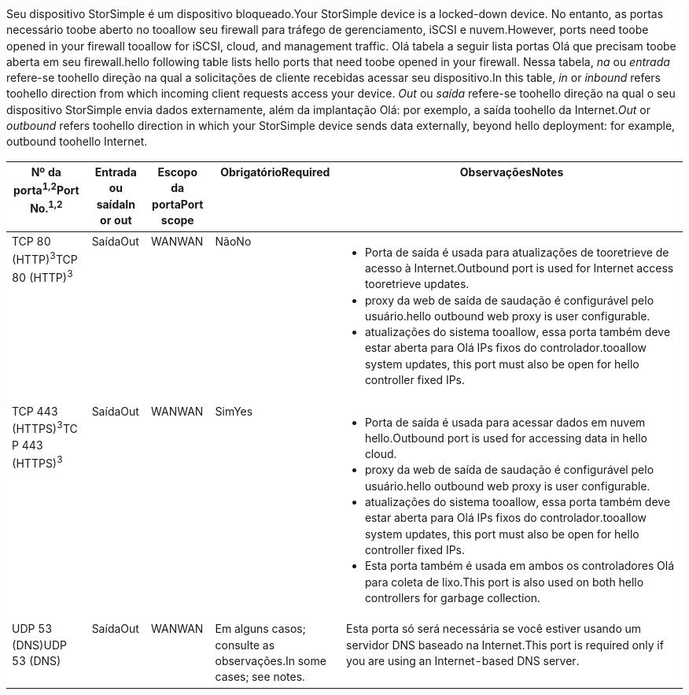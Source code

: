 <span data-ttu-id="0c82b-160">Seu dispositivo StorSimple é um dispositivo bloqueado.</span><span class="sxs-lookup"><span data-stu-id="0c82b-160">Your StorSimple device is a locked-down device.</span></span> <span data-ttu-id="0c82b-161">No entanto, as portas necessário toobe aberto no tooallow seu firewall para tráfego de gerenciamento, iSCSI e nuvem.</span><span class="sxs-lookup"><span data-stu-id="0c82b-161">However, ports need toobe opened in your firewall tooallow for iSCSI, cloud, and management traffic.</span></span> <span data-ttu-id="0c82b-162">Olá tabela a seguir lista portas Olá que precisam toobe aberta em seu firewall.</span><span class="sxs-lookup"><span data-stu-id="0c82b-162">hello following table lists hello ports that need toobe opened in your firewall.</span></span> <span data-ttu-id="0c82b-163">Nessa tabela, *na* ou *entrada* refere-se toohello direção na qual a solicitações de cliente recebidas acessar seu dispositivo.</span><span class="sxs-lookup"><span data-stu-id="0c82b-163">In this table, *in* or *inbound* refers toohello direction from which incoming client requests access your device.</span></span> <span data-ttu-id="0c82b-164">*Out* ou *saída* refere-se toohello direção na qual o seu dispositivo StorSimple envia dados externamente, além da implantação Olá: por exemplo, a saída toohello da Internet.</span><span class="sxs-lookup"><span data-stu-id="0c82b-164">*Out* or *outbound* refers toohello direction in which your StorSimple device sends data externally, beyond hello deployment: for example, outbound toohello Internet.</span></span>

| <span data-ttu-id="0c82b-165">Nº da porta<sup>1,2</sup></span><span class="sxs-lookup"><span data-stu-id="0c82b-165">Port No.<sup>1,2</sup></span></span> | <span data-ttu-id="0c82b-166">Entrada ou saída</span><span class="sxs-lookup"><span data-stu-id="0c82b-166">In or out</span></span> | <span data-ttu-id="0c82b-167">Escopo da porta</span><span class="sxs-lookup"><span data-stu-id="0c82b-167">Port scope</span></span> | <span data-ttu-id="0c82b-168">Obrigatório</span><span class="sxs-lookup"><span data-stu-id="0c82b-168">Required</span></span> | <span data-ttu-id="0c82b-169">Observações</span><span class="sxs-lookup"><span data-stu-id="0c82b-169">Notes</span></span> |
| --- | --- | --- | --- | --- |
| <span data-ttu-id="0c82b-170">TCP 80 (HTTP)<sup>3</sup></span><span class="sxs-lookup"><span data-stu-id="0c82b-170">TCP 80 (HTTP)<sup>3</sup></span></span> |<span data-ttu-id="0c82b-171">Saída</span><span class="sxs-lookup"><span data-stu-id="0c82b-171">Out</span></span> |<span data-ttu-id="0c82b-172">WAN</span><span class="sxs-lookup"><span data-stu-id="0c82b-172">WAN</span></span> |<span data-ttu-id="0c82b-173">Não</span><span class="sxs-lookup"><span data-stu-id="0c82b-173">No</span></span> |<ul><li><span data-ttu-id="0c82b-174">Porta de saída é usada para atualizações de tooretrieve de acesso à Internet.</span><span class="sxs-lookup"><span data-stu-id="0c82b-174">Outbound port is used for Internet access tooretrieve updates.</span></span></li><li><span data-ttu-id="0c82b-175">proxy da web de saída de saudação é configurável pelo usuário.</span><span class="sxs-lookup"><span data-stu-id="0c82b-175">hello outbound web proxy is user configurable.</span></span></li><li><span data-ttu-id="0c82b-176">atualizações do sistema tooallow, essa porta também deve estar aberta para Olá IPs fixos do controlador.</span><span class="sxs-lookup"><span data-stu-id="0c82b-176">tooallow system updates, this port must also be open for hello controller fixed IPs.</span></span></li></ul> |
| <span data-ttu-id="0c82b-177">TCP 443 (HTTPS)<sup>3</sup></span><span class="sxs-lookup"><span data-stu-id="0c82b-177">TCP 443 (HTTPS)<sup>3</sup></span></span> |<span data-ttu-id="0c82b-178">Saída</span><span class="sxs-lookup"><span data-stu-id="0c82b-178">Out</span></span> |<span data-ttu-id="0c82b-179">WAN</span><span class="sxs-lookup"><span data-stu-id="0c82b-179">WAN</span></span> |<span data-ttu-id="0c82b-180">Sim</span><span class="sxs-lookup"><span data-stu-id="0c82b-180">Yes</span></span> |<ul><li><span data-ttu-id="0c82b-181">Porta de saída é usada para acessar dados em nuvem hello.</span><span class="sxs-lookup"><span data-stu-id="0c82b-181">Outbound port is used for accessing data in hello cloud.</span></span></li><li><span data-ttu-id="0c82b-182">proxy da web de saída de saudação é configurável pelo usuário.</span><span class="sxs-lookup"><span data-stu-id="0c82b-182">hello outbound web proxy is user configurable.</span></span></li><li><span data-ttu-id="0c82b-183">atualizações do sistema tooallow, essa porta também deve estar aberta para Olá IPs fixos do controlador.</span><span class="sxs-lookup"><span data-stu-id="0c82b-183">tooallow system updates, this port must also be open for hello controller fixed IPs.</span></span></li><li><span data-ttu-id="0c82b-184">Esta porta também é usada em ambos os controladores Olá para coleta de lixo.</span><span class="sxs-lookup"><span data-stu-id="0c82b-184">This port is also used on both hello controllers for garbage collection.</span></span></li></ul> |
| <span data-ttu-id="0c82b-185">UDP 53 (DNS)</span><span class="sxs-lookup"><span data-stu-id="0c82b-185">UDP 53 (DNS)</span></span> |<span data-ttu-id="0c82b-186">Saída</span><span class="sxs-lookup"><span data-stu-id="0c82b-186">Out</span></span> |<span data-ttu-id="0c82b-187">WAN</span><span class="sxs-lookup"><span data-stu-id="0c82b-187">WAN</span></span> |<span data-ttu-id="0c82b-188">Em alguns casos; consulte as observações.</span><span class="sxs-lookup"><span data-stu-id="0c82b-188">In some cases; see notes.</span></span> |<span data-ttu-id="0c82b-189">Esta porta só será necessária se você estiver usando um servidor DNS baseado na Internet.</span><span class="sxs-lookup"><span data-stu-id="0c82b-189">This port is required only if you are using an Internet-based DNS server.</span></span> |